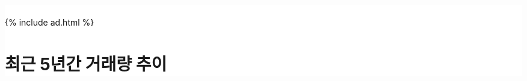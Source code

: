 
<br>
{% include ad.html %}
<br>

# 최근 5년간 거래량 추이


<div style="width:100%;">
    <canvas id="deal_progress" height="200"></canvas>
</div>

<script>
new Chart(document.getElementById("deal_progress"), {
    type: 'line',
    data: {
        labels: ['201508','201509','201510','201511','201512','201601','201602','201603','201604','201605','201606','201607','201608','201609','201610','201611','201612','201701','201702','201703','201704','201705','201706','201707','201708','201709','201710','201711','201712','201801','201802','201803','201804','201805','201806','201807','201808','201809','201810','201811','201812','201901','201902','201903','201904','201905','201906','201907','201908','201909','201910','201911','201912','202001','202002','202003','202004','202005','202006','202007','202008'],
        datasets: [{
            label: '매매',
            pointRadius: 1,
            data: [30, 40, 75, 56, 42, 44, 39, 51, 33, 32, 36, 32, 41, 37, 53, 46, 18, 25, 28, 47, 25, 30, 26, 25, 32, 26, 18, 23, 16, 23, 16, 21, 15, 16, 16, 11, 12, 19, 19, 17, 13, 18, 13, 19, 18, 8, 15, 16, 21, 25, 31, 41, 27, 19, 12, 17, 20, 39, 32, 30, 7],
            borderColor: "rgba(255, 201, 14, 1)",
            backgroundColor: "rgba(255, 201, 14, 0.5)",
            fill: false,
            lineTension: 0
        },{
            label: '전월세',
            pointRadius: 1,
            data: [9, 10, 15, 16, 17, 21, 13, 26, 18, 20, 16, 15, 16, 11, 21, 20, 9, 13, 13, 22, 15, 18, 9, 7, 10, 19, 11, 15, 9, 20, 11, 13, 17, 9, 11, 17, 6, 16, 18, 16, 15, 19, 16, 14, 15, 15, 11, 7, 11, 13, 25, 12, 14, 16, 18, 21, 15, 22, 15, 12, 5],
            borderColor: "rgba(0, 141, 185, 1)",
            backgroundColor: "rgba(0, 141, 185, 0.5)",
            fill: false,
            lineTension: 0
        }
        ]
    },
    options: {
        responsive: true,
        title: {
            display: false
        },
        tooltips: {
            mode: 'index',
            intersect: false
        },
        hover: {
            mode: 'nearest',
            intersect: true
        },
        scales: {
            xAxes: [{
                display: true,
                scaleLabel: {
                    display: true,
                    labelString: '년/월'
